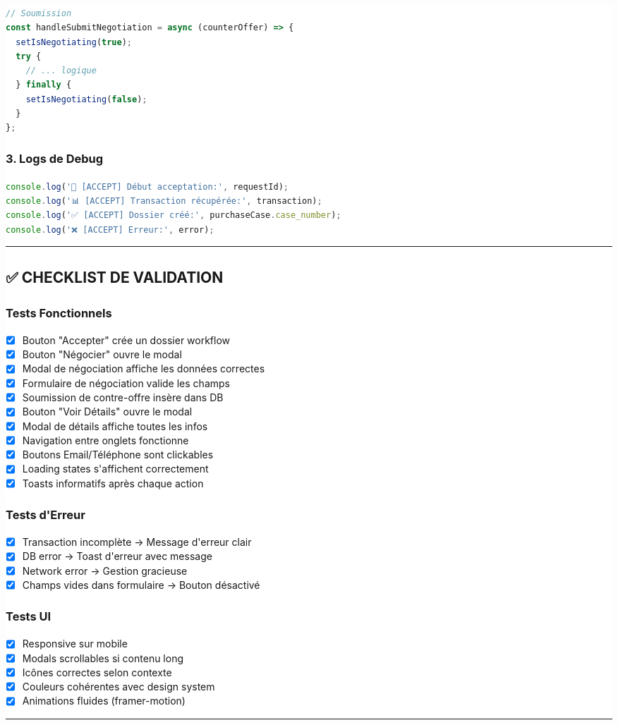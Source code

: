```javascript
// Soumission
const handleSubmitNegotiation = async (counterOffer) => {
  setIsNegotiating(true);
  try {
    // ... logique
  } finally {
    setIsNegotiating(false);
  }
};
```

### 3. **Logs de Debug**
```javascript
console.log('🎯 [ACCEPT] Début acceptation:', requestId);
console.log('📊 [ACCEPT] Transaction récupérée:', transaction);
console.log('✅ [ACCEPT] Dossier créé:', purchaseCase.case_number);
console.log('❌ [ACCEPT] Erreur:', error);
```

---

## ✅ CHECKLIST DE VALIDATION

### Tests Fonctionnels
- [x] Bouton "Accepter" crée un dossier workflow
- [x] Bouton "Négocier" ouvre le modal
- [x] Modal de négociation affiche les données correctes
- [x] Formulaire de négociation valide les champs
- [x] Soumission de contre-offre insère dans DB
- [x] Bouton "Voir Détails" ouvre le modal
- [x] Modal de détails affiche toutes les infos
- [x] Navigation entre onglets fonctionne
- [x] Boutons Email/Téléphone sont clickables
- [x] Loading states s'affichent correctement
- [x] Toasts informatifs après chaque action

### Tests d'Erreur
- [x] Transaction incomplète → Message d'erreur clair
- [x] DB error → Toast d'erreur avec message
- [x] Network error → Gestion gracieuse
- [x] Champs vides dans formulaire → Bouton désactivé

### Tests UI
- [x] Responsive sur mobile
- [x] Modals scrollables si contenu long
- [x] Icônes correctes selon contexte
- [x] Couleurs cohérentes avec design system
- [x] Animations fluides (framer-motion)

---
